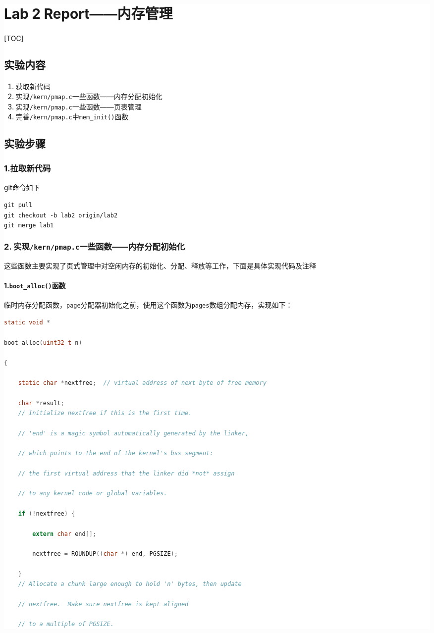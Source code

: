 # Lab 2 Report——内存管理

[TOC]

## 实验内容

1. 获取新代码
2. 实现`/kern/pmap.c`一些函数——内存分配初始化
3. 实现`/kern/pmap.c`一些函数——页表管理
4. 完善`/kern/pmap.c`中`mem_init()`函数

## 实验步骤

### 1.拉取新代码

git命令如下

```shell
git pull
git checkout -b lab2 origin/lab2
git merge lab1
```

### 2. 实现`/kern/pmap.c`一些函数——内存分配初始化

这些函数主要实现了页式管理中对空闲内存的初始化、分配、释放等工作，下面是具体实现代码及注释

#### 1.`boot_alloc()`函数

临时内存分配函数，`page`分配器初始化之前，使用这个函数为`pages`数组分配内存，实现如下：

```c
static void *

boot_alloc(uint32_t n)

{
    
	static char *nextfree;	// virtual address of next byte of free memory
    
	char *result;
	// Initialize nextfree if this is the first time.

	// 'end' is a magic symbol automatically generated by the linker,

	// which points to the end of the kernel's bss segment:

	// the first virtual address that the linker did *not* assign

	// to any kernel code or global variables.

	if (!nextfree) {

		extern char end[];

		nextfree = ROUNDUP((char *) end, PGSIZE);

	}
	// Allocate a chunk large enough to hold 'n' bytes, then update

	// nextfree.  Make sure nextfree is kept aligned

	// to a multiple of PGSIZE.

```